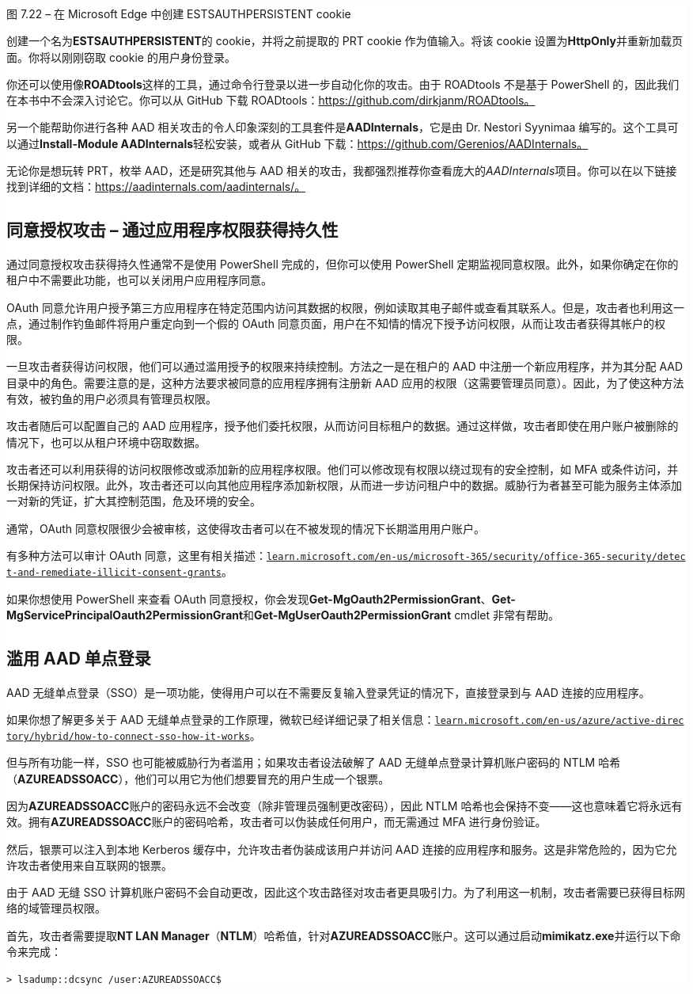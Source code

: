 图 7.22 – 在 Microsoft Edge 中创建 ESTSAUTHPERSISTENT cookie

创建一个名为**ESTSAUTHPERSISTENT**的 cookie，并将之前提取的 PRT cookie 作为值输入。将该 cookie 设置为**HttpOnly**并重新加载页面。你将以刚刚窃取 cookie 的用户身份登录。

你还可以使用像**ROADtools**这样的工具，通过命令行登录以进一步自动化你的攻击。由于 ROADtools 不是基于 PowerShell 的，因此我们在本书中不会深入讨论它。你可以从 GitHub 下载 ROADtools：https://github.com/dirkjanm/ROADtools。

另一个能帮助你进行各种 AAD 相关攻击的令人印象深刻的工具套件是**AADInternals**，它是由 Dr. Nestori Syynimaa 编写的。这个工具可以通过**Install-Module AADInternals**轻松安装，或者从 GitHub 下载：https://github.com/Gerenios/AADInternals。

无论你是想玩转 PRT，枚举 AAD，还是研究其他与 AAD 相关的攻击，我都强烈推荐你查看庞大的*AADInternals*项目。你可以在以下链接找到详细的文档：https://aadinternals.com/aadinternals/。

## 同意授权攻击 – 通过应用程序权限获得持久性

通过同意授权攻击获得持久性通常不是使用 PowerShell 完成的，但你可以使用 PowerShell 定期监视同意权限。此外，如果你确定在你的租户中不需要此功能，也可以关闭用户应用程序同意。

OAuth 同意允许用户授予第三方应用程序在特定范围内访问其数据的权限，例如读取其电子邮件或查看其联系人。但是，攻击者也利用这一点，通过制作钓鱼邮件将用户重定向到一个假的 OAuth 同意页面，用户在不知情的情况下授予访问权限，从而让攻击者获得其帐户的权限。

一旦攻击者获得访问权限，他们可以通过滥用授予的权限来持续控制。方法之一是在租户的 AAD 中注册一个新应用程序，并为其分配 AAD 目录中的角色。需要注意的是，这种方法要求被同意的应用程序拥有注册新 AAD 应用的权限（这需要管理员同意）。因此，为了使这种方法有效，被钓鱼的用户必须具有管理员权限。

攻击者随后可以配置自己的 AAD 应用程序，授予他们委托权限，从而访问目标租户的数据。通过这样做，攻击者即使在用户账户被删除的情况下，也可以从租户环境中窃取数据。

攻击者还可以利用获得的访问权限修改或添加新的应用程序权限。他们可以修改现有权限以绕过现有的安全控制，如 MFA 或条件访问，并长期保持访问权限。此外，攻击者还可以向其他应用程序添加新权限，从而进一步访问租户中的数据。威胁行为者甚至可能为服务主体添加一对新的凭证，扩大其控制范围，危及环境的安全。

通常，OAuth 同意权限很少会被审核，这使得攻击者可以在不被发现的情况下长期滥用用户账户。

有多种方法可以审计 OAuth 同意，这里有相关描述：[`learn.microsoft.com/en-us/microsoft-365/security/office-365-security/detect-and-remediate-illicit-consent-grants`](https://learn.microsoft.com/en-us/microsoft-365/security/office-365-security/detect-and-remediate-illicit-consent-grants)。

如果你想使用 PowerShell 来查看 OAuth 同意授权，你会发现**Get-MgOauth2PermissionGrant**、**Get-MgServicePrincipalOauth2PermissionGrant**和**Get-MgUserOauth2PermissionGrant** cmdlet 非常有帮助。

## 滥用 AAD 单点登录

AAD 无缝单点登录（SSO）是一项功能，使得用户可以在不需要反复输入登录凭证的情况下，直接登录到与 AAD 连接的应用程序。

如果你想了解更多关于 AAD 无缝单点登录的工作原理，微软已经详细记录了相关信息：[`learn.microsoft.com/en-us/azure/active-directory/hybrid/how-to-connect-sso-how-it-works`](https://learn.microsoft.com/en-us/azure/active-directory/hybrid/how-to-connect-sso-how-it-works)。

但与所有功能一样，SSO 也可能被威胁行为者滥用；如果攻击者设法破解了 AAD 无缝单点登录计算机账户密码的 NTLM 哈希（**AZUREADSSOACC**），他们可以用它为他们想要冒充的用户生成一个银票。

因为**AZUREADSSOACC**账户的密码永远不会改变（除非管理员强制更改密码），因此 NTLM 哈希也会保持不变——这也意味着它将永远有效。拥有**AZUREADSSOACC**账户的密码哈希，攻击者可以伪装成任何用户，而无需通过 MFA 进行身份验证。

然后，银票可以注入到本地 Kerberos 缓存中，允许攻击者伪装成该用户并访问 AAD 连接的应用程序和服务。这是非常危险的，因为它允许攻击者使用来自互联网的银票。

由于 AAD 无缝 SSO 计算机账户密码不会自动更改，因此这个攻击路径对攻击者更具吸引力。为了利用这一机制，攻击者需要已获得目标网络的域管理员权限。

首先，攻击者需要提取**NT LAN Manager**（**NTLM**）哈希值，针对**AZUREADSSOACC**账户。这可以通过启动**mimikatz.exe**并运行以下命令来完成：

```
> lsadump::dcsync /user:AZUREADSSOACC$
```
